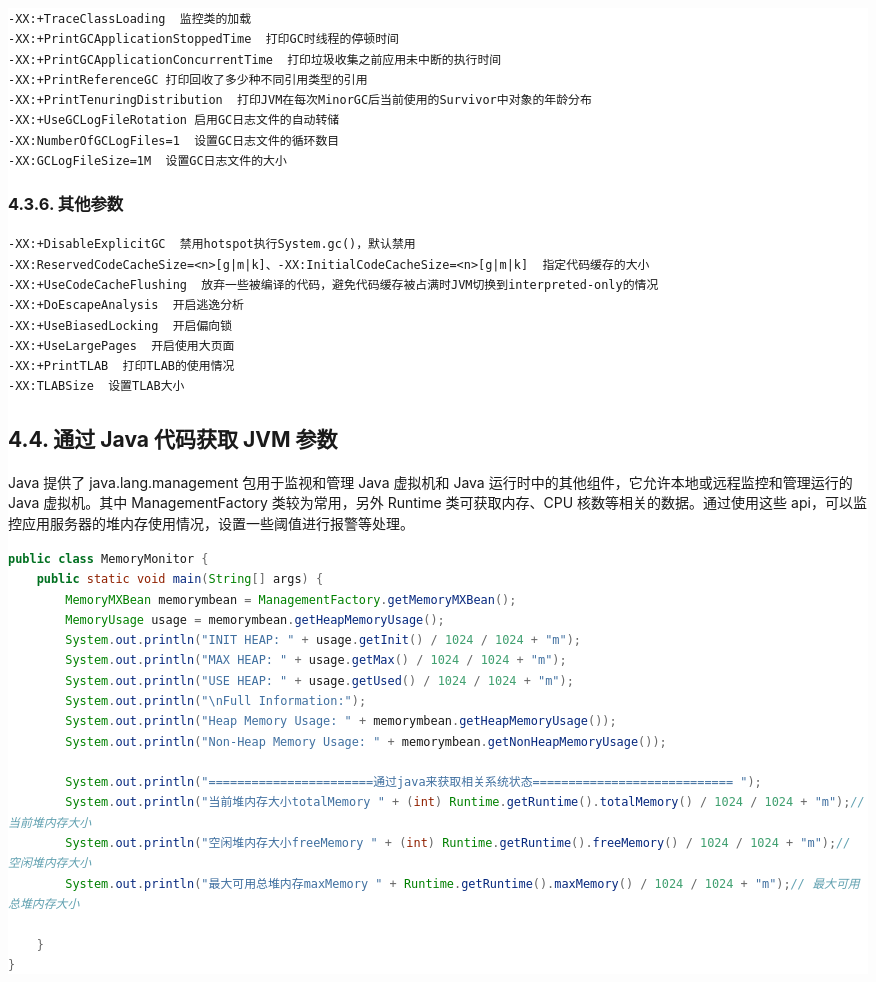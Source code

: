 ```shell
-XX:+TraceClassLoading  监控类的加载
-XX:+PrintGCApplicationStoppedTime  打印GC时线程的停顿时间
-XX:+PrintGCApplicationConcurrentTime  打印垃圾收集之前应用未中断的执行时间
-XX:+PrintReferenceGC 打印回收了多少种不同引用类型的引用
-XX:+PrintTenuringDistribution  打印JVM在每次MinorGC后当前使用的Survivor中对象的年龄分布
-XX:+UseGCLogFileRotation 启用GC日志文件的自动转储
-XX:NumberOfGCLogFiles=1  设置GC日志文件的循环数目
-XX:GCLogFileSize=1M  设置GC日志文件的大小
```

### 4.3.6. 其他参数

```shell
-XX:+DisableExplicitGC  禁用hotspot执行System.gc()，默认禁用
-XX:ReservedCodeCacheSize=<n>[g|m|k]、-XX:InitialCodeCacheSize=<n>[g|m|k]  指定代码缓存的大小
-XX:+UseCodeCacheFlushing  放弃一些被编译的代码，避免代码缓存被占满时JVM切换到interpreted-only的情况
-XX:+DoEscapeAnalysis  开启逃逸分析
-XX:+UseBiasedLocking  开启偏向锁
-XX:+UseLargePages  开启使用大页面
-XX:+PrintTLAB  打印TLAB的使用情况
-XX:TLABSize  设置TLAB大小
```

## 4.4. 通过 Java 代码获取 JVM 参数

Java 提供了 java.lang.management 包用于监视和管理 Java 虚拟机和 Java 运行时中的其他组件，它允许本地或远程监控和管理运行的 Java 虚拟机。其中 ManagementFactory 类较为常用，另外 Runtime 类可获取内存、CPU 核数等相关的数据。通过使用这些 api，可以监控应用服务器的堆内存使用情况，设置一些阈值进行报警等处理。

```java
public class MemoryMonitor {
    public static void main(String[] args) {
        MemoryMXBean memorymbean = ManagementFactory.getMemoryMXBean();
        MemoryUsage usage = memorymbean.getHeapMemoryUsage();
        System.out.println("INIT HEAP: " + usage.getInit() / 1024 / 1024 + "m");
        System.out.println("MAX HEAP: " + usage.getMax() / 1024 / 1024 + "m");
        System.out.println("USE HEAP: " + usage.getUsed() / 1024 / 1024 + "m");
        System.out.println("\nFull Information:");
        System.out.println("Heap Memory Usage: " + memorymbean.getHeapMemoryUsage());
        System.out.println("Non-Heap Memory Usage: " + memorymbean.getNonHeapMemoryUsage());

        System.out.println("=======================通过java来获取相关系统状态============================ ");
        System.out.println("当前堆内存大小totalMemory " + (int) Runtime.getRuntime().totalMemory() / 1024 / 1024 + "m");// 当前堆内存大小
        System.out.println("空闲堆内存大小freeMemory " + (int) Runtime.getRuntime().freeMemory() / 1024 / 1024 + "m");// 空闲堆内存大小
        System.out.println("最大可用总堆内存maxMemory " + Runtime.getRuntime().maxMemory() / 1024 / 1024 + "m");// 最大可用总堆内存大小

    }
}
```